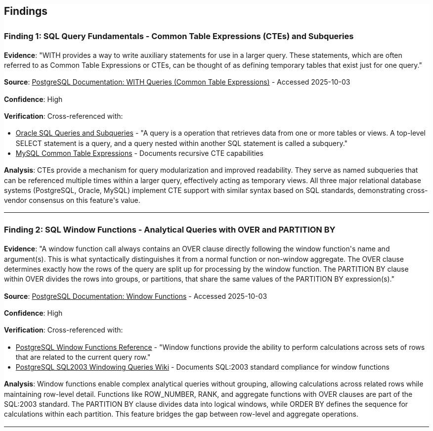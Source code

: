 
## Findings

### Finding 1: SQL Query Fundamentals - Common Table Expressions (CTEs) and Subqueries

**Evidence**: "WITH provides a way to write auxiliary statements for use in a larger query. These statements, which are often referred to as Common Table Expressions or CTEs, can be thought of as defining temporary tables that exist just for one query."

**Source**: [PostgreSQL Documentation: WITH Queries (Common Table Expressions)](https://www.postgresql.org/docs/current/queries-with.html) - Accessed 2025-10-03

**Confidence**: High

**Verification**: Cross-referenced with:
- [Oracle SQL Queries and Subqueries](https://docs.oracle.com/en/database/oracle/oracle-database/21/sqlrf/SQL-Queries-and-Subqueries.html) - "A query is a operation that retrieves data from one or more tables or views. A top-level SELECT statement is a query, and a query nested within another SQL statement is called a subquery."
- [MySQL Common Table Expressions](https://docs.oracle.com/cd/E17952_01/mysql-8.0-en/with.html) - Documents recursive CTE capabilities

**Analysis**: CTEs provide a mechanism for query modularization and improved readability. They serve as named subqueries that can be referenced multiple times within a larger query, effectively acting as temporary views. All three major relational database systems (PostgreSQL, Oracle, MySQL) implement CTE support with similar syntax based on SQL standards, demonstrating cross-vendor consensus on this feature's value.

---

### Finding 2: SQL Window Functions - Analytical Queries with OVER and PARTITION BY

**Evidence**: "A window function call always contains an OVER clause directly following the window function's name and argument(s). This is what syntactically distinguishes it from a normal function or non-window aggregate. The OVER clause determines exactly how the rows of the query are split up for processing by the window function. The PARTITION BY clause within OVER divides the rows into groups, or partitions, that share the same values of the PARTITION BY expression(s)."

**Source**: [PostgreSQL Documentation: Window Functions](https://www.postgresql.org/docs/current/tutorial-window.html) - Accessed 2025-10-03

**Confidence**: High

**Verification**: Cross-referenced with:
- [PostgreSQL Window Functions Reference](https://www.postgresql.org/docs/current/functions-window.html) - "Window functions provide the ability to perform calculations across sets of rows that are related to the current query row."
- [PostgreSQL SQL2003 Windowing Queries Wiki](https://wiki.postgresql.org/wiki/SQL2003_windowing_queries) - Documents SQL:2003 standard compliance for window functions

**Analysis**: Window functions enable complex analytical queries without grouping, allowing calculations across related rows while maintaining row-level detail. Functions like ROW_NUMBER, RANK, and aggregate functions with OVER clauses are part of the SQL:2003 standard. The PARTITION BY clause divides data into logical windows, while ORDER BY defines the sequence for calculations within each partition. This feature bridges the gap between row-level and aggregate operations.

---